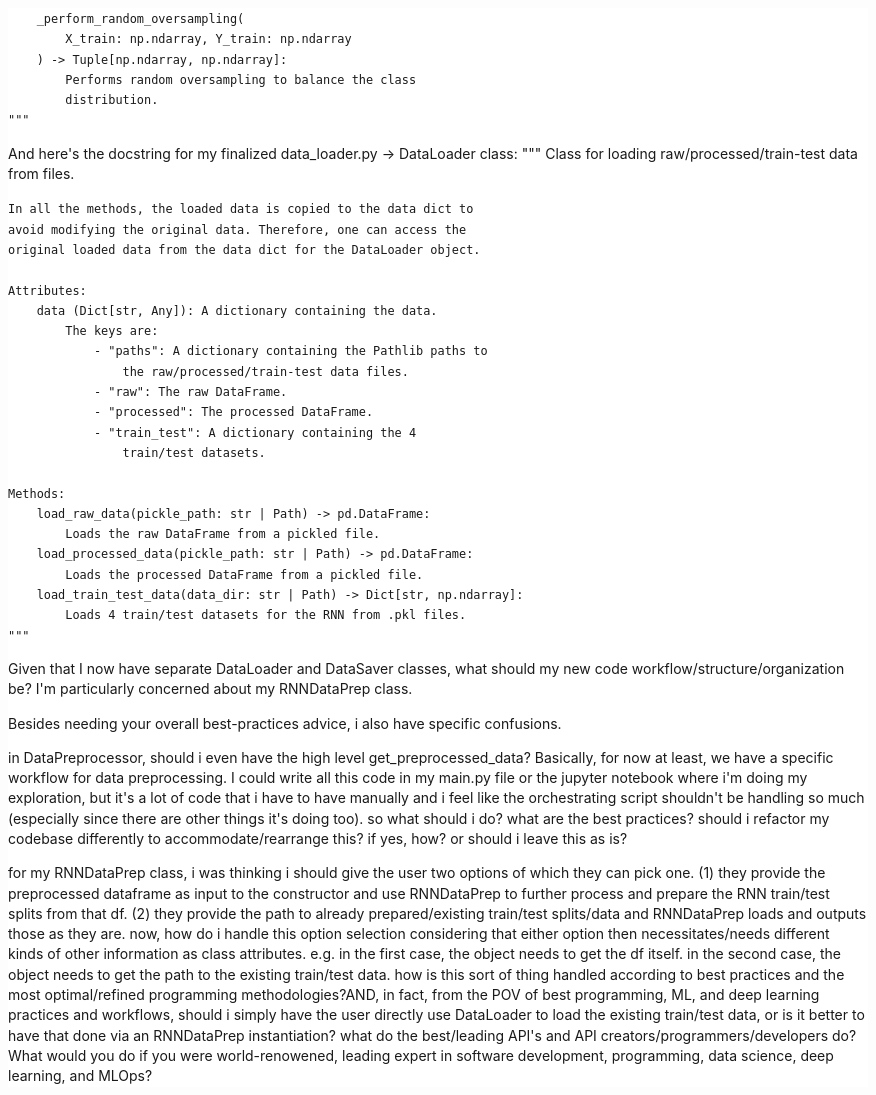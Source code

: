         _perform_random_oversampling(
            X_train: np.ndarray, Y_train: np.ndarray
        ) -> Tuple[np.ndarray, np.ndarray]:
            Performs random oversampling to balance the class
            distribution.
    """

And here's the docstring for my finalized data_loader.py -> DataLoader class:
    """
    Class for loading raw/processed/train-test data from files.

    In all the methods, the loaded data is copied to the data dict to
    avoid modifying the original data. Therefore, one can access the
    original loaded data from the data dict for the DataLoader object.

    Attributes:
        data (Dict[str, Any]): A dictionary containing the data.
            The keys are:
                - "paths": A dictionary containing the Pathlib paths to
                    the raw/processed/train-test data files.
                - "raw": The raw DataFrame.
                - "processed": The processed DataFrame.
                - "train_test": A dictionary containing the 4
                    train/test datasets.

    Methods:
        load_raw_data(pickle_path: str | Path) -> pd.DataFrame:
            Loads the raw DataFrame from a pickled file.
        load_processed_data(pickle_path: str | Path) -> pd.DataFrame:
            Loads the processed DataFrame from a pickled file.
        load_train_test_data(data_dir: str | Path) -> Dict[str, np.ndarray]:
            Loads 4 train/test datasets for the RNN from .pkl files.
    """

Given that I now have separate DataLoader and DataSaver classes, what should my new code workflow/structure/organization be? I'm particularly concerned about my RNNDataPrep class. 

Besides needing your overall best-practices advice, i also have specific confusions. 

in DataPreprocessor, should i even have the high level get_preprocessed_data? Basically, for now at least, we have a specific workflow for data preprocessing. I could write all this code in my main.py file or the jupyter notebook where i'm doing my exploration, but it's a lot of code that i have to have manually and i feel like the orchestrating script shouldn't be handling so much (especially since there are other things it's doing too). so what should i do? what are the best practices? should i refactor my codebase differently to accommodate/rearrange this? if yes, how? or should i leave this as is?

for my RNNDataPrep class, i was thinking i should give the user two
options of which they can pick one. (1) they provide the preprocessed
dataframe as input to the constructor and use RNNDataPrep to further
process and prepare the RNN train/test splits from that df. (2) they
provide the path to already prepared/existing train/test splits/data and
RNNDataPrep loads and outputs those as they are. now, how do i handle
this option selection considering that either option then
necessitates/needs different kinds of other information as class
attributes. e.g. in the first case, the object needs to get the df
itself. in the second case, the object needs to get the path to the
existing train/test data. how is this sort of thing handled according to
best practices and the most optimal/refined programming
methodologies?AND, in fact, from the POV of best programming, ML, and
deep learning practices and workflows, should i simply have the user
directly use DataLoader to load the existing train/test data, or is it
better to have that done via an RNNDataPrep instantiation? what do the
best/leading API's and API creators/programmers/developers do? What
would you do if you were world-renowened, leading expert in software
development, programming, data science, deep learning, and MLOps?
